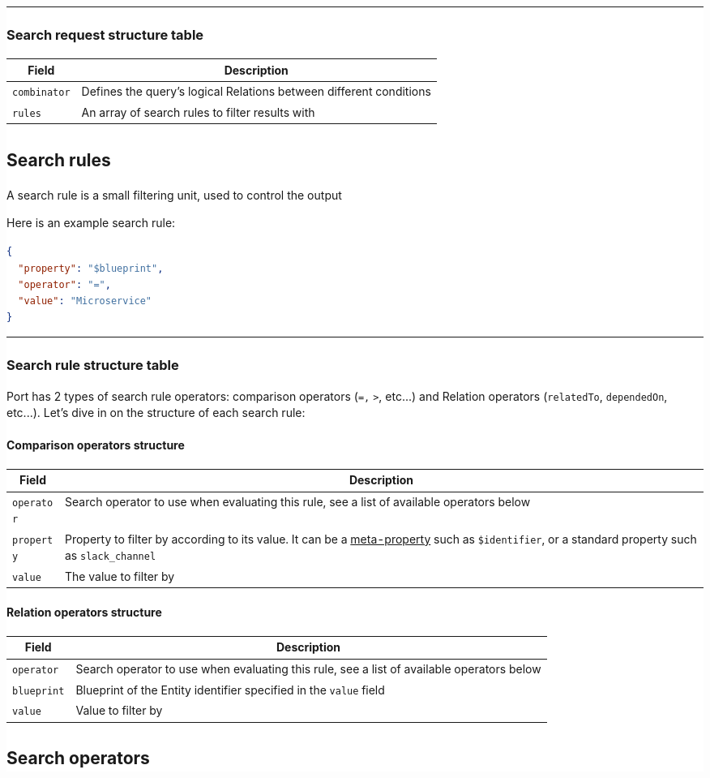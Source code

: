 
---

### Search request structure table

| Field        | Description                                                        |
| ------------ | ------------------------------------------------------------------ |
| `combinator` | Defines the query’s logical Relations between different conditions |
| `rules`      | An array of search rules to filter results with                    |

## Search rules

A search rule is a small filtering unit, used to control the output

Here is an example search rule:

```json showLineNumbers
{
  "property": "$blueprint",
  "operator": "=",
  "value": "Microservice"
}
```

---

### Search rule structure table

Port has 2 types of search rule operators: comparison operators (`=,` `>`, etc...) and Relation operators (`relatedTo`, `dependedOn`, etc...). Let’s dive in on the structure of each search rule:

#### Comparison operators structure

| Field      | Description                                                                                                                                                                                                             |
| ---------- | ----------------------------------------------------------------------------------------------------------------------------------------------------------------------------------------------------------------------- |
| `operator` | Search operator to use when evaluating this rule, see a list of available operators below                                                                                                                               |
| `property` | Property to filter by according to its value. It can be a [meta-property](../software-catalog/mirror-properties.md#meta-property-mirror-property) such as `$identifier`, or a standard property such as `slack_channel` |
| `value`    | The value to filter by                                                                                                                                                                                                  |

#### Relation operators structure

| Field       | Description                                                                               |
| ----------- | ----------------------------------------------------------------------------------------- |
| `operator`  | Search operator to use when evaluating this rule, see a list of available operators below |
| `blueprint` | Blueprint of the Entity identifier specified in the `value` field                         |
| `value`     | Value to filter by                                                                        |

## Search operators
